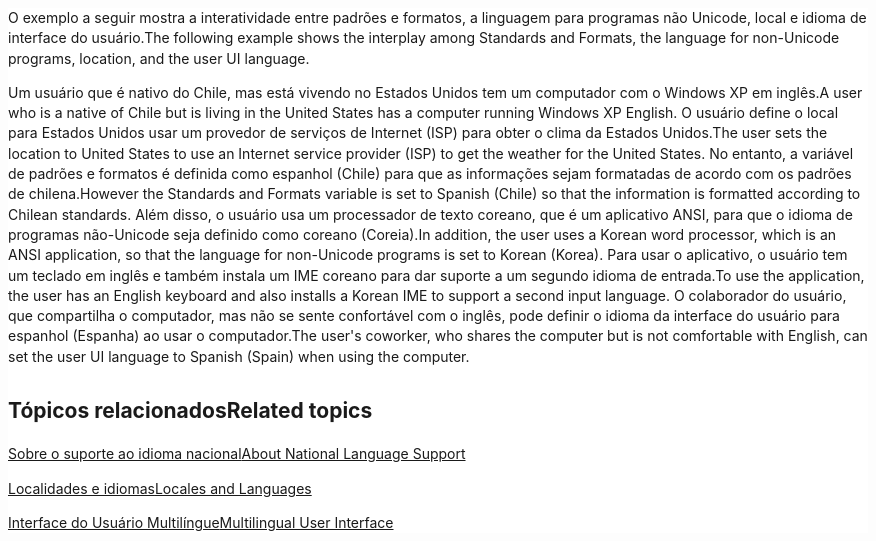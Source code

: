 <span data-ttu-id="dee76-304">O exemplo a seguir mostra a interatividade entre padrões e formatos, a linguagem para programas não Unicode, local e idioma de interface do usuário.</span><span class="sxs-lookup"><span data-stu-id="dee76-304">The following example shows the interplay among Standards and Formats, the language for non-Unicode programs, location, and the user UI language.</span></span>

<span data-ttu-id="dee76-305">Um usuário que é nativo do Chile, mas está vivendo no Estados Unidos tem um computador com o Windows XP em inglês.</span><span class="sxs-lookup"><span data-stu-id="dee76-305">A user who is a native of Chile but is living in the United States has a computer running Windows XP English.</span></span> <span data-ttu-id="dee76-306">O usuário define o local para Estados Unidos usar um provedor de serviços de Internet (ISP) para obter o clima da Estados Unidos.</span><span class="sxs-lookup"><span data-stu-id="dee76-306">The user sets the location to United States to use an Internet service provider (ISP) to get the weather for the United States.</span></span> <span data-ttu-id="dee76-307">No entanto, a variável de padrões e formatos é definida como espanhol (Chile) para que as informações sejam formatadas de acordo com os padrões de chilena.</span><span class="sxs-lookup"><span data-stu-id="dee76-307">However the Standards and Formats variable is set to Spanish (Chile) so that the information is formatted according to Chilean standards.</span></span> <span data-ttu-id="dee76-308">Além disso, o usuário usa um processador de texto coreano, que é um aplicativo ANSI, para que o idioma de programas não-Unicode seja definido como coreano (Coreia).</span><span class="sxs-lookup"><span data-stu-id="dee76-308">In addition, the user uses a Korean word processor, which is an ANSI application, so that the language for non-Unicode programs is set to Korean (Korea).</span></span> <span data-ttu-id="dee76-309">Para usar o aplicativo, o usuário tem um teclado em inglês e também instala um IME coreano para dar suporte a um segundo idioma de entrada.</span><span class="sxs-lookup"><span data-stu-id="dee76-309">To use the application, the user has an English keyboard and also installs a Korean IME to support a second input language.</span></span> <span data-ttu-id="dee76-310">O colaborador do usuário, que compartilha o computador, mas não se sente confortável com o inglês, pode definir o idioma da interface do usuário para espanhol (Espanha) ao usar o computador.</span><span class="sxs-lookup"><span data-stu-id="dee76-310">The user's coworker, who shares the computer but is not comfortable with English, can set the user UI language to Spanish (Spain) when using the computer.</span></span>

## <a name="related-topics"></a><span data-ttu-id="dee76-311">Tópicos relacionados</span><span class="sxs-lookup"><span data-stu-id="dee76-311">Related topics</span></span>

<dl> <dt>

[<span data-ttu-id="dee76-312">Sobre o suporte ao idioma nacional</span><span class="sxs-lookup"><span data-stu-id="dee76-312">About National Language Support</span></span>](about-national-language-support.md)
</dt> <dt>

[<span data-ttu-id="dee76-313">Localidades e idiomas</span><span class="sxs-lookup"><span data-stu-id="dee76-313">Locales and Languages</span></span>](locales-and-languages.md)
</dt> <dt>

[<span data-ttu-id="dee76-314">Interface do Usuário Multilíngue</span><span class="sxs-lookup"><span data-stu-id="dee76-314">Multilingual User Interface</span></span>](multilingual-user-interface.md)
</dt> </dl>

 

 
